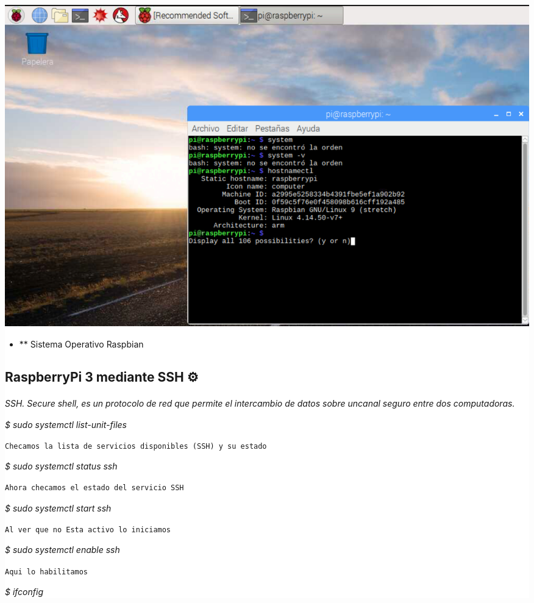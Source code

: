 ![alt tag](RASPBIANenter.jpg)
* ** Sistema Operativo Raspbian

## RaspberryPi  3  mediante  SSH ⚙️

_SSH.  Secure  shell,  es  un  protocolo  de  red  que  permite  el  intercambio  de  datos  sobre  uncanal  seguro  entre  dos  computadoras._

_$  sudo  systemctl  list-unit-files_

```
Checamos la lista de servicios disponibles (SSH) y su estado 
```

_$  sudo  systemctl  status  ssh_

```
Ahora checamos el estado del servicio SSH 
```

_$  sudo  systemctl  start  ssh_

```
Al ver que no Esta activo lo iniciamos
```

_$  sudo  systemctl  enable  ssh_

```
Aqui lo habilitamos 
```
_$  ifconfig_
